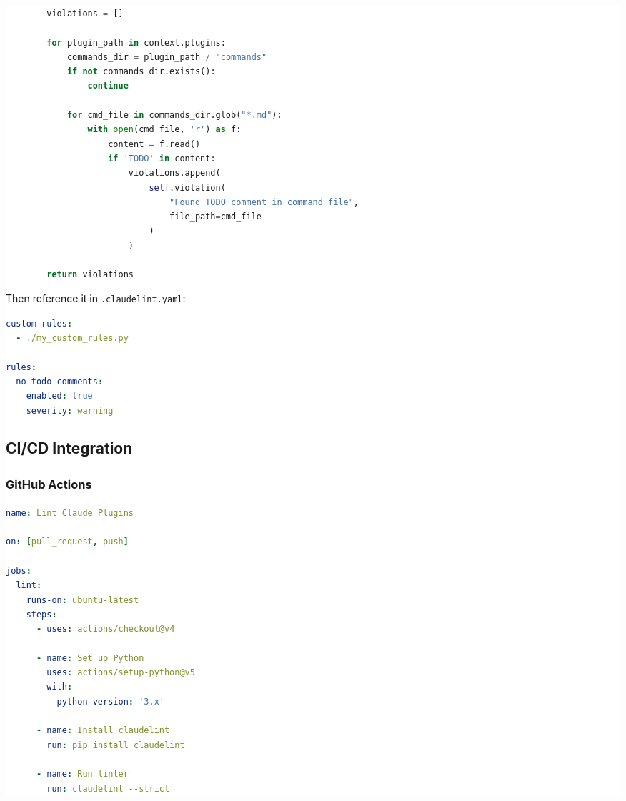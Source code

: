 ```python
        violations = []
        
        for plugin_path in context.plugins:
            commands_dir = plugin_path / "commands"
            if not commands_dir.exists():
                continue
            
            for cmd_file in commands_dir.glob("*.md"):
                with open(cmd_file, 'r') as f:
                    content = f.read()
                    if 'TODO' in content:
                        violations.append(
                            self.violation(
                                "Found TODO comment in command file",
                                file_path=cmd_file
                            )
                        )
        
        return violations
```

Then reference it in `.claudelint.yaml`:

```yaml
custom-rules:
  - ./my_custom_rules.py

rules:
  no-todo-comments:
    enabled: true
    severity: warning
```

## CI/CD Integration

### GitHub Actions

```yaml
name: Lint Claude Plugins

on: [pull_request, push]

jobs:
  lint:
    runs-on: ubuntu-latest
    steps:
      - uses: actions/checkout@v4
      
      - name: Set up Python
        uses: actions/setup-python@v5
        with:
          python-version: '3.x'
      
      - name: Install claudelint
        run: pip install claudelint
      
      - name: Run linter
        run: claudelint --strict
```
